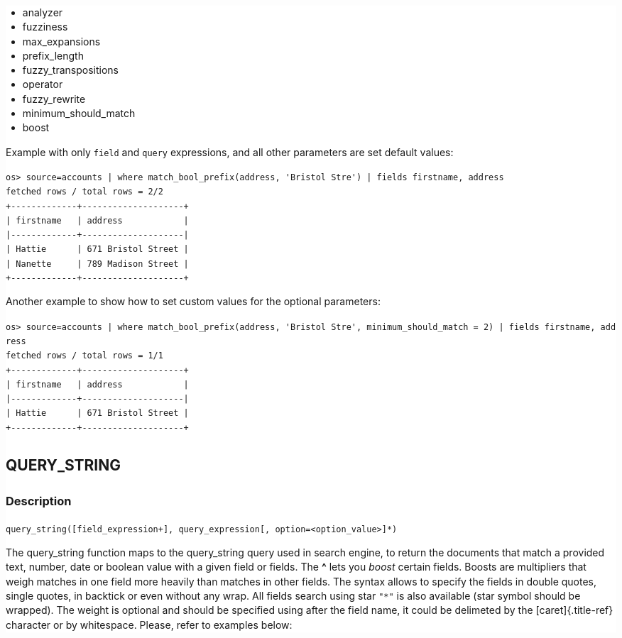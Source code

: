 -   analyzer
-   fuzziness
-   max_expansions
-   prefix_length
-   fuzzy_transpositions
-   operator
-   fuzzy_rewrite
-   minimum_should_match
-   boost

Example with only `field` and `query` expressions, and all other
parameters are set default values:

    os> source=accounts | where match_bool_prefix(address, 'Bristol Stre') | fields firstname, address
    fetched rows / total rows = 2/2
    +-------------+--------------------+
    | firstname   | address            |
    |-------------+--------------------|
    | Hattie      | 671 Bristol Street |
    | Nanette     | 789 Madison Street |
    +-------------+--------------------+

Another example to show how to set custom values for the optional
parameters:

    os> source=accounts | where match_bool_prefix(address, 'Bristol Stre', minimum_should_match = 2) | fields firstname, address
    fetched rows / total rows = 1/1
    +-------------+--------------------+
    | firstname   | address            |
    |-------------+--------------------|
    | Hattie      | 671 Bristol Street |
    +-------------+--------------------+

## QUERY_STRING

### Description

`query_string([field_expression+], query_expression[, option=<option_value>]*)`

The query_string function maps to the query_string query used in search
engine, to return the documents that match a provided text, number, date
or boolean value with a given field or fields. The **\^** lets you
*boost* certain fields. Boosts are multipliers that weigh matches in one
field more heavily than matches in other fields. The syntax allows to
specify the fields in double quotes, single quotes, in backtick or even
without any wrap. All fields search using star `"*"` is also available
(star symbol should be wrapped). The weight is optional and should be
specified using after the field name, it could be delimeted by the
[caret]{.title-ref} character or by whitespace. Please, refer to
examples below:
